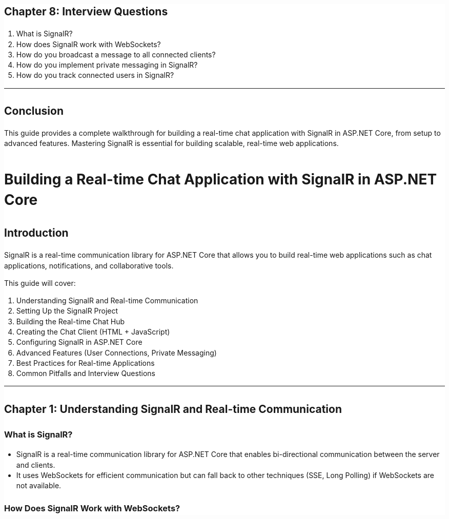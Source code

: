 ## Chapter 8: Interview Questions

1. What is SignalR?
2. How does SignalR work with WebSockets?
3. How do you broadcast a message to all connected clients?
4. How do you implement private messaging in SignalR?
5. How do you track connected users in SignalR?

---

## Conclusion

This guide provides a complete walkthrough for building a real-time chat application with SignalR in ASP.NET Core, from setup to advanced features. Mastering SignalR is essential for building scalable, real-time web applications.


# Building a Real-time Chat Application with SignalR in ASP.NET Core

## Introduction

SignalR is a real-time communication library for ASP.NET Core that allows you to build real-time web applications such as chat applications, notifications, and collaborative tools.

This guide will cover:

1. Understanding SignalR and Real-time Communication
2. Setting Up the SignalR Project
3. Building the Real-time Chat Hub
4. Creating the Chat Client (HTML + JavaScript)
5. Configuring SignalR in ASP.NET Core
6. Advanced Features (User Connections, Private Messaging)
7. Best Practices for Real-time Applications
8. Common Pitfalls and Interview Questions

---

## Chapter 1: Understanding SignalR and Real-time Communication

### What is SignalR?

* SignalR is a real-time communication library for ASP.NET Core that enables bi-directional communication between the server and clients.
* It uses WebSockets for efficient communication but can fall back to other techniques (SSE, Long Polling) if WebSockets are not available.

### How Does SignalR Work with WebSockets?
